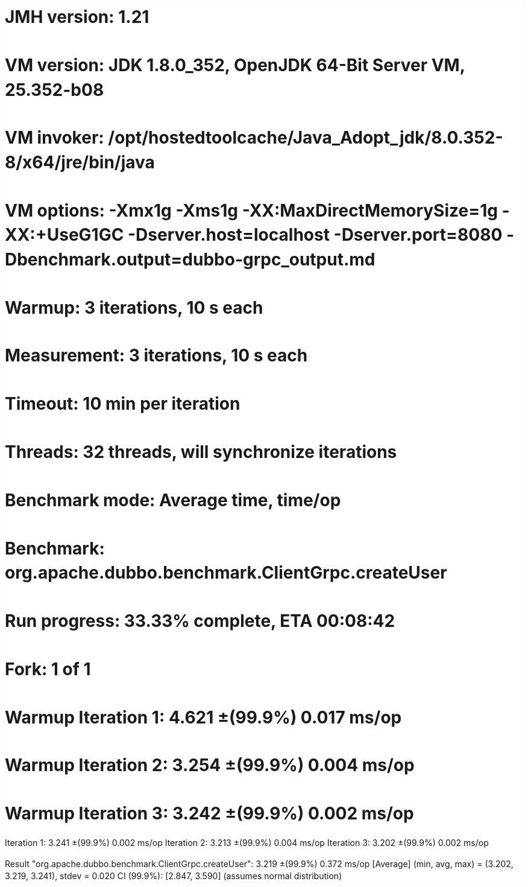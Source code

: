 
# JMH version: 1.21
# VM version: JDK 1.8.0_352, OpenJDK 64-Bit Server VM, 25.352-b08
# VM invoker: /opt/hostedtoolcache/Java_Adopt_jdk/8.0.352-8/x64/jre/bin/java
# VM options: -Xmx1g -Xms1g -XX:MaxDirectMemorySize=1g -XX:+UseG1GC -Dserver.host=localhost -Dserver.port=8080 -Dbenchmark.output=dubbo-grpc_output.md
# Warmup: 3 iterations, 10 s each
# Measurement: 3 iterations, 10 s each
# Timeout: 10 min per iteration
# Threads: 32 threads, will synchronize iterations
# Benchmark mode: Average time, time/op
# Benchmark: org.apache.dubbo.benchmark.ClientGrpc.createUser

# Run progress: 33.33% complete, ETA 00:08:42
# Fork: 1 of 1
# Warmup Iteration   1: 4.621 ±(99.9%) 0.017 ms/op
# Warmup Iteration   2: 3.254 ±(99.9%) 0.004 ms/op
# Warmup Iteration   3: 3.242 ±(99.9%) 0.002 ms/op
Iteration   1: 3.241 ±(99.9%) 0.002 ms/op
Iteration   2: 3.213 ±(99.9%) 0.004 ms/op
Iteration   3: 3.202 ±(99.9%) 0.002 ms/op


Result "org.apache.dubbo.benchmark.ClientGrpc.createUser":
  3.219 ±(99.9%) 0.372 ms/op [Average]
  (min, avg, max) = (3.202, 3.219, 3.241), stdev = 0.020
  CI (99.9%): [2.847, 3.590] (assumes normal distribution)
